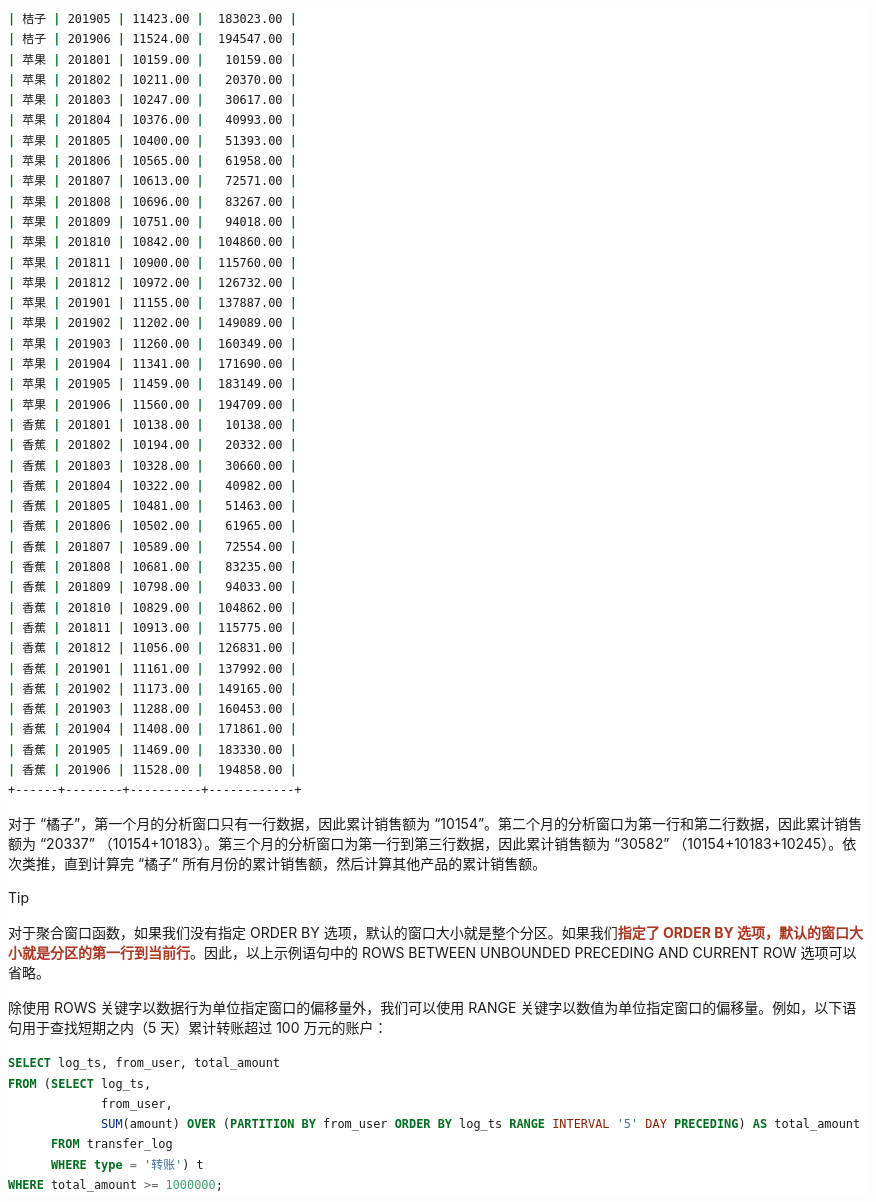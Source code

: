 ```sh
| 桔子 | 201905 | 11423.00 |  183023.00 |
| 桔子 | 201906 | 11524.00 |  194547.00 |
| 苹果 | 201801 | 10159.00 |   10159.00 |
| 苹果 | 201802 | 10211.00 |   20370.00 |
| 苹果 | 201803 | 10247.00 |   30617.00 |
| 苹果 | 201804 | 10376.00 |   40993.00 |
| 苹果 | 201805 | 10400.00 |   51393.00 |
| 苹果 | 201806 | 10565.00 |   61958.00 |
| 苹果 | 201807 | 10613.00 |   72571.00 |
| 苹果 | 201808 | 10696.00 |   83267.00 |
| 苹果 | 201809 | 10751.00 |   94018.00 |
| 苹果 | 201810 | 10842.00 |  104860.00 |
| 苹果 | 201811 | 10900.00 |  115760.00 |
| 苹果 | 201812 | 10972.00 |  126732.00 |
| 苹果 | 201901 | 11155.00 |  137887.00 |
| 苹果 | 201902 | 11202.00 |  149089.00 |
| 苹果 | 201903 | 11260.00 |  160349.00 |
| 苹果 | 201904 | 11341.00 |  171690.00 |
| 苹果 | 201905 | 11459.00 |  183149.00 |
| 苹果 | 201906 | 11560.00 |  194709.00 |
| 香蕉 | 201801 | 10138.00 |   10138.00 |
| 香蕉 | 201802 | 10194.00 |   20332.00 |
| 香蕉 | 201803 | 10328.00 |   30660.00 |
| 香蕉 | 201804 | 10322.00 |   40982.00 |
| 香蕉 | 201805 | 10481.00 |   51463.00 |
| 香蕉 | 201806 | 10502.00 |   61965.00 |
| 香蕉 | 201807 | 10589.00 |   72554.00 |
| 香蕉 | 201808 | 10681.00 |   83235.00 |
| 香蕉 | 201809 | 10798.00 |   94033.00 |
| 香蕉 | 201810 | 10829.00 |  104862.00 |
| 香蕉 | 201811 | 10913.00 |  115775.00 |
| 香蕉 | 201812 | 11056.00 |  126831.00 |
| 香蕉 | 201901 | 11161.00 |  137992.00 |
| 香蕉 | 201902 | 11173.00 |  149165.00 |
| 香蕉 | 201903 | 11288.00 |  160453.00 |
| 香蕉 | 201904 | 11408.00 |  171861.00 |
| 香蕉 | 201905 | 11469.00 |  183330.00 |
| 香蕉 | 201906 | 11528.00 |  194858.00 |
+------+--------+----------+------------+
```

对于 “橘子”，第一个月的分析窗口只有一行数据，因此累计销售额为 “10154”。第二个月的分析窗口为第一行和第二行数据，因此累计销售额为 “20337” （10154+10183）。第三个月的分析窗口为第一行到第三行数据，因此累计销售额为 “30582” （10154+10183+10245）。依次类推，直到计算完 “橘子” 所有月份的累计销售额，然后计算其他产品的累计销售额。

> [!tip]
>
> 对于聚合窗口函数，如果我们没有指定 ORDER BY 选项，默认的窗口大小就是整个分区。如果我们<strong style="color:#ae3520;">指定了 ORDER BY 选项，默认的窗口大小就是分区的第一行到当前行</strong>。因此，以上示例语句中的 ROWS BETWEEN UNBOUNDED PRECEDING AND CURRENT ROW 选项可以省略。

除使用 ROWS 关键字以数据行为单位指定窗口的偏移量外，我们可以使用 RANGE 关键字以数值为单位指定窗口的偏移量。例如，以下语句用于查找短期之内（5 天）累计转账超过 100 万元的账户：

```sql
SELECT log_ts, from_user, total_amount
FROM (SELECT log_ts,
             from_user,
             SUM(amount) OVER (PARTITION BY from_user ORDER BY log_ts RANGE INTERVAL '5' DAY PRECEDING) AS total_amount
      FROM transfer_log
      WHERE type = '转账') t
WHERE total_amount >= 1000000;
```

